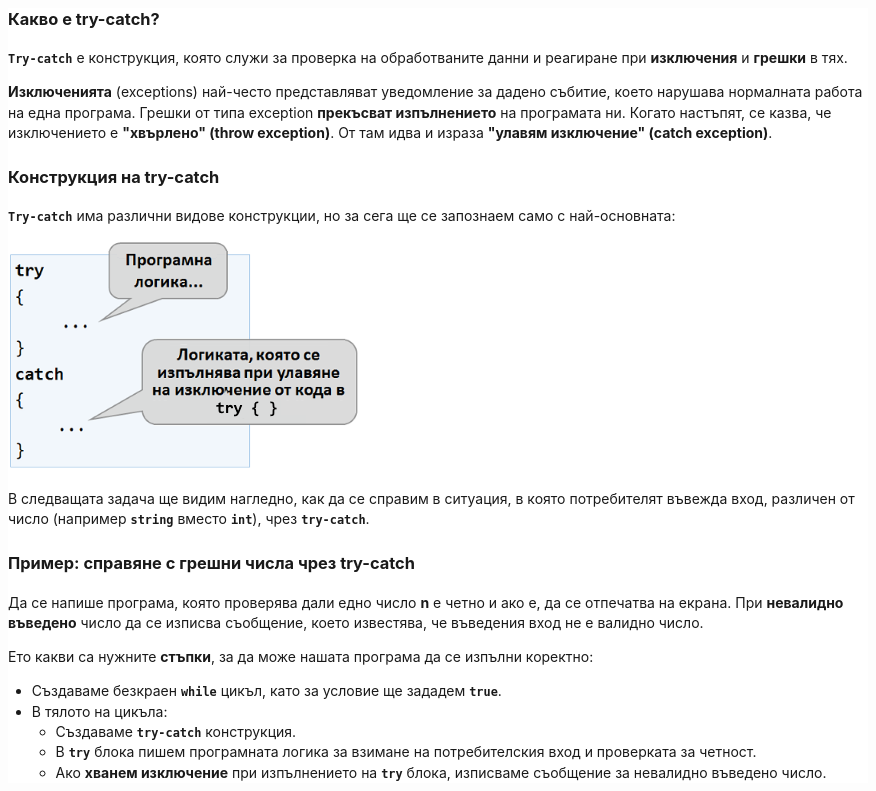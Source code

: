 ### Какво е try-catch?

**`Try-catch`** е конструкция, която служи за проверка на обработваните данни и реагиране при **изключения** и **грешки** в тях.

**Изключенията** (exceptions) най-често представляват уведомление за дадено събитие, което нарушава нормалната работа на една програма. Грешки от типа exception **прекъсват изпълнението** на програмата ни. Когато настъпят, се казва, че изключението е **"хвърлено" (throw exception)**. От там идва и израза **"улавям изключение" (catch exception)**. 

### Конструкция на try-catch

**`Try-catch`** има различни видове конструкции, но за сега ще се запознаем само с най-основната: 

 ![](assets/chapter-7-images/00.Try...catch-01.png)

В следващата задача ще видим нагледно, как да се справим в ситуация, в която потребителят въвежда вход, различен от число (например **`string`** вместо **`int`**), чрез **`try-catch`**.

### Пример: справяне с грешни числа чрез try-catch

Да се напише програма, която проверява дали едно число **n** е четно и ако е, да се отпечатва на екрана. При **невалидно въведено** число да се изписва съобщение, което известява, че въведения вход не е валидно число.

Ето какви са нужните **стъпки**, за да може нашата програма да се изпълни коректно:

* Създаваме безкраен **`while`** цикъл, като за условие ще зададем **`true`**.
* В тялото на цикъла:
	* Създаваме **`try-catch`** конструкция.
	* В **`try`** блока пишем програмната логика за взимане на потребителския вход и проверката за четност.
	* Ако **хванем изключение** при изпълнението на **`try`** блока, изписваме съобщение за невалидно въведено число.
